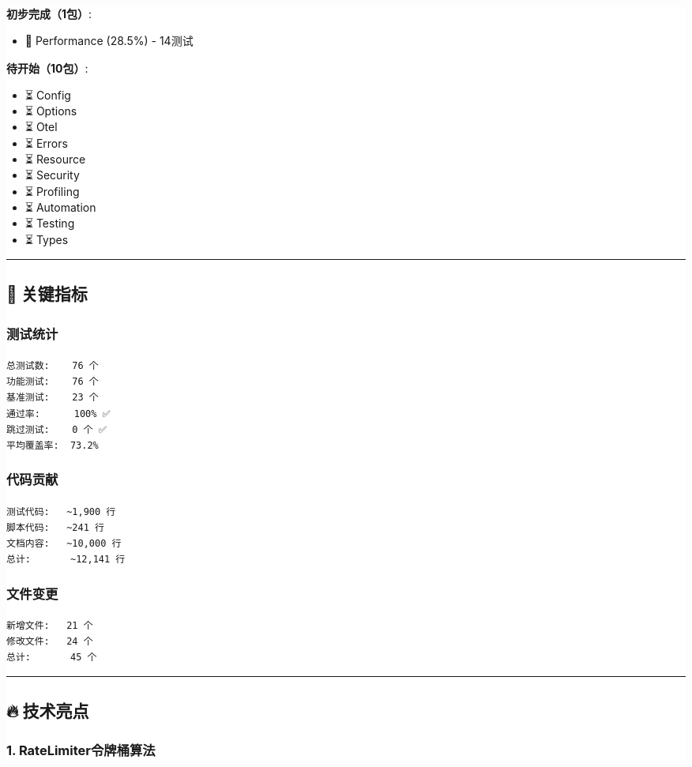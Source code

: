 **初步完成（1包）**:

- 🔄 Performance (28.5%) - 14测试

**待开始（10包）**:

- ⏳ Config
- ⏳ Options
- ⏳ Otel
- ⏳ Errors
- ⏳ Resource
- ⏳ Security
- ⏳ Profiling
- ⏳ Automation
- ⏳ Testing
- ⏳ Types

---

## 🎯 关键指标

### 测试统计

```text
总测试数:    76 个
功能测试:    76 个
基准测试:    23 个
通过率:      100% ✅
跳过测试:    0 个 ✅
平均覆盖率:  73.2%
```

### 代码贡献

```text
测试代码:   ~1,900 行
脚本代码:   ~241 行
文档内容:   ~10,000 行
总计:       ~12,141 行
```

### 文件变更

```text
新增文件:   21 个
修改文件:   24 个
总计:       45 个
```

---

## 🔥 技术亮点

### 1. RateLimiter令牌桶算法
